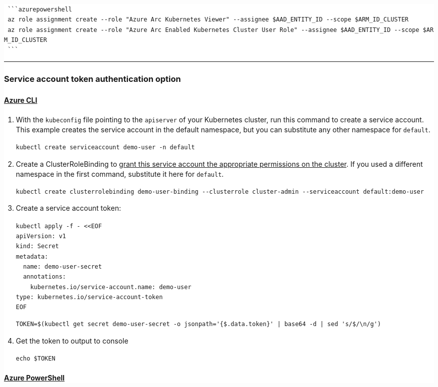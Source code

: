      ```azurepowershell
     az role assignment create --role "Azure Arc Kubernetes Viewer" --assignee $AAD_ENTITY_ID --scope $ARM_ID_CLUSTER
     az role assignment create --role "Azure Arc Enabled Kubernetes Cluster User Role" --assignee $AAD_ENTITY_ID --scope $ARM_ID_CLUSTER
     ```

---

### Service account token authentication option

#### [Azure CLI](#tab/azure-cli)

1. With the `kubeconfig` file pointing to the `apiserver` of your Kubernetes cluster, run this command to create a service account. This example creates the service account in the default namespace, but you can substitute any other namespace for `default`.

   ```console
   kubectl create serviceaccount demo-user -n default
   ```

1. Create a ClusterRoleBinding to [grant this service account the appropriate permissions on the cluster](https://kubernetes.io/docs/reference/access-authn-authz/rbac/#kubectl-create-rolebinding). If you used a different namespace in the first command, substitute it here for `default`.

    ```console
    kubectl create clusterrolebinding demo-user-binding --clusterrole cluster-admin --serviceaccount default:demo-user
    ```

1. Create a service account token:

    ```console
    kubectl apply -f - <<EOF
    apiVersion: v1
    kind: Secret
    metadata:
      name: demo-user-secret
      annotations:
        kubernetes.io/service-account.name: demo-user
    type: kubernetes.io/service-account-token
    EOF
    ```

    ```console
    TOKEN=$(kubectl get secret demo-user-secret -o jsonpath='{$.data.token}' | base64 -d | sed 's/$/\n/g')
    ```

1. Get the token to output to console
  
     ```console
     echo $TOKEN
     ```

#### [Azure PowerShell](#tab/azure-powershell)
